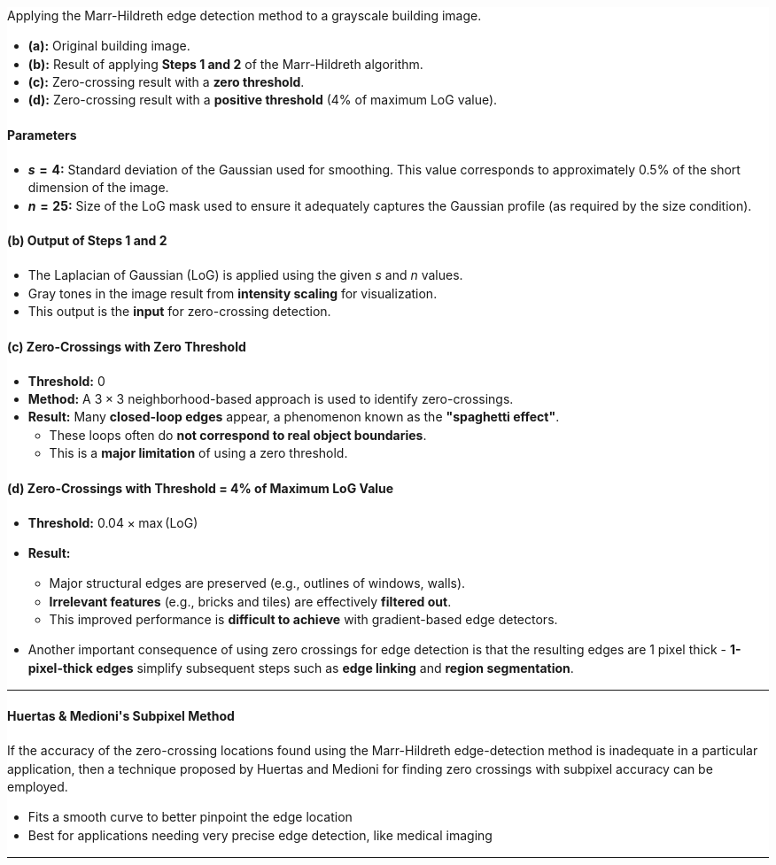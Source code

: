 Applying the Marr-Hildreth edge detection method to a grayscale building image.

-   **(a):** Original building image.
-   **(b):** Result of applying **Steps 1 and 2** of the Marr-Hildreth algorithm.
-   **(c):** Zero-crossing result with a **zero threshold**.
-   **(d):** Zero-crossing result with a **positive threshold** (4% of maximum LoG value).

#### Parameters

-   **$s = 4$:** Standard deviation of the Gaussian used for smoothing. This value corresponds to approximately 0.5% of the short dimension of the image.
-   **$n = 25$:** Size of the LoG mask used to ensure it adequately captures the Gaussian profile (as required by the size condition).

#### (b) Output of Steps 1 and 2

-   The Laplacian of Gaussian (LoG) is applied using the given $s$ and $n$ values.
-   Gray tones in the image result from **intensity scaling** for visualization.
-   This output is the **input** for zero-crossing detection.

#### (c) Zero-Crossings with Zero Threshold

-   **Threshold:** 0
-   **Method:** A $3 \times 3$ neighborhood-based approach is used to identify zero-crossings.
-   **Result:** Many **closed-loop edges** appear, a phenomenon known as the **"spaghetti effect"**.
    -   These loops often do **not correspond to real object boundaries**.
    -   This is a **major limitation** of using a zero threshold.

#### (d) Zero-Crossings with Threshold = 4% of Maximum LoG Value

-   **Threshold:** $0.04 \times \max(\text{LoG})$
-   **Result:**

    -   Major structural edges are preserved (e.g., outlines of windows, walls).
    -   **Irrelevant features** (e.g., bricks and tiles) are effectively **filtered out**.
    -   This improved performance is **difficult to achieve** with gradient-based edge detectors.

-   Another important consequence of using zero crossings for edge detection is that the resulting edges are
    1 pixel thick - **1-pixel-thick edges** simplify subsequent steps such as **edge linking** and **region segmentation**.

---

#### Huertas & Medioni's Subpixel Method

If the accuracy of the zero-crossing locations found using the Marr-Hildreth edge-detection method is inadequate in a particular application, then a technique proposed by Huertas and Medioni for finding zero crossings with subpixel accuracy can be employed.

-   Fits a smooth curve to better pinpoint the edge location
-   Best for applications needing very precise edge detection, like medical imaging

---
